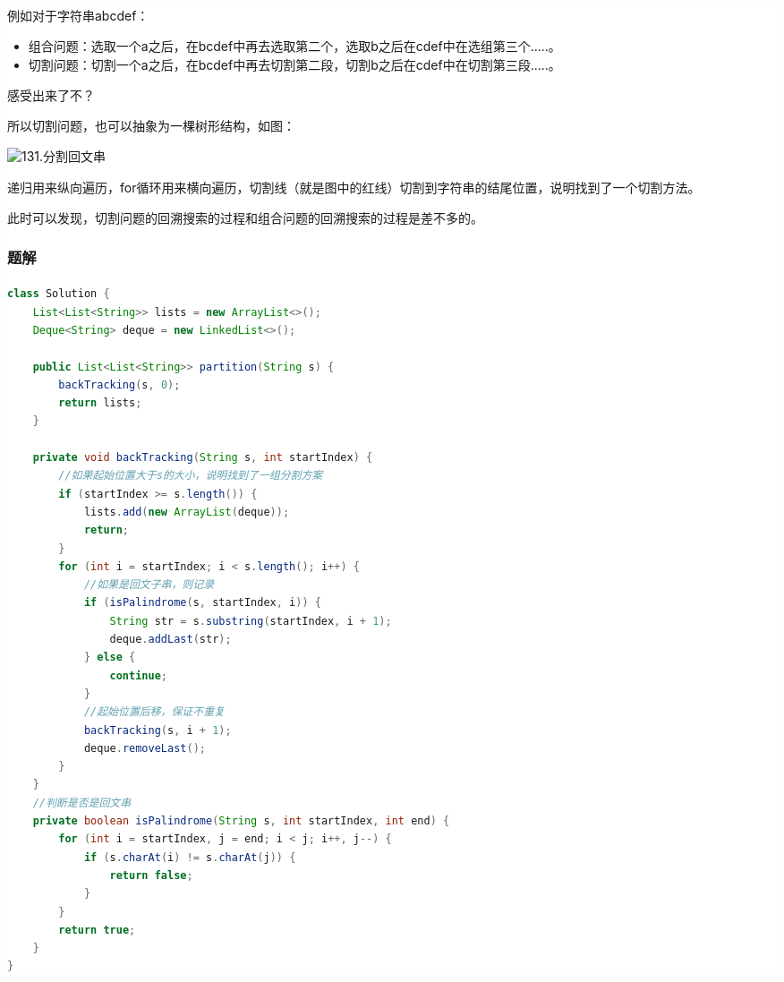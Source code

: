 例如对于字符串abcdef：

- 组合问题：选取一个a之后，在bcdef中再去选取第二个，选取b之后在cdef中在选组第三个.....。
- 切割问题：切割一个a之后，在bcdef中再去切割第二段，切割b之后在cdef中在切割第三段.....。

感受出来了不？

所以切割问题，也可以抽象为一棵树形结构，如图：

![131.分割回文串](https://code-thinking.cdn.bcebos.com/pics/131.%E5%88%86%E5%89%B2%E5%9B%9E%E6%96%87%E4%B8%B2.jpg)

递归用来纵向遍历，for循环用来横向遍历，切割线（就是图中的红线）切割到字符串的结尾位置，说明找到了一个切割方法。

此时可以发现，切割问题的回溯搜索的过程和组合问题的回溯搜索的过程是差不多的。

### 题解

```java
class Solution {
    List<List<String>> lists = new ArrayList<>();
    Deque<String> deque = new LinkedList<>();

    public List<List<String>> partition(String s) {
        backTracking(s, 0);
        return lists;
    }

    private void backTracking(String s, int startIndex) {
        //如果起始位置大于s的大小，说明找到了一组分割方案
        if (startIndex >= s.length()) {
            lists.add(new ArrayList(deque));
            return;
        }
        for (int i = startIndex; i < s.length(); i++) {
            //如果是回文子串，则记录
            if (isPalindrome(s, startIndex, i)) {
                String str = s.substring(startIndex, i + 1);
                deque.addLast(str);
            } else {
                continue;
            }
            //起始位置后移，保证不重复
            backTracking(s, i + 1);
            deque.removeLast();
        }
    }
    //判断是否是回文串
    private boolean isPalindrome(String s, int startIndex, int end) {
        for (int i = startIndex, j = end; i < j; i++, j--) {
            if (s.charAt(i) != s.charAt(j)) {
                return false;
            }
        }
        return true;
    }
}
```

